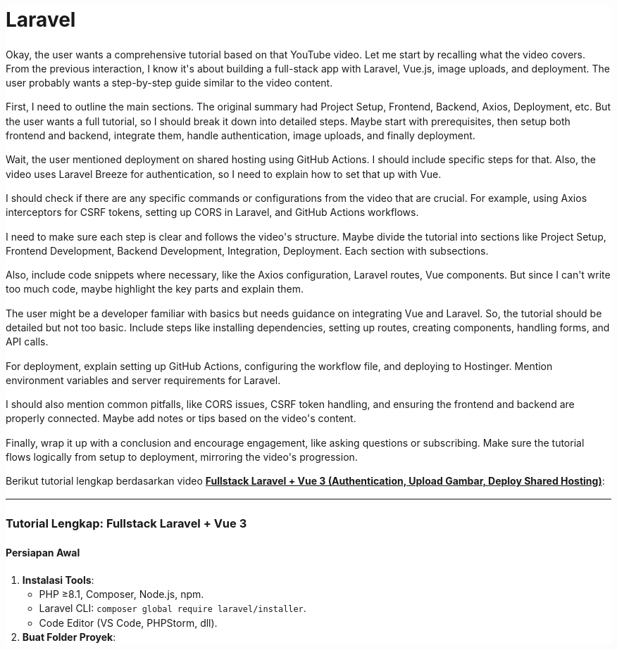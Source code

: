 # Laravel

Okay, the user wants a comprehensive tutorial based on that YouTube video. Let me start by recalling what the video covers. From the previous interaction, I know it's about building a full-stack app with Laravel, Vue.js, image uploads, and deployment. The user probably wants a step-by-step guide similar to the video content.

First, I need to outline the main sections. The original summary had Project Setup, Frontend, Backend, Axios, Deployment, etc. But the user wants a full tutorial, so I should break it down into detailed steps. Maybe start with prerequisites, then setup both frontend and backend, integrate them, handle authentication, image uploads, and finally deployment.

Wait, the user mentioned deployment on shared hosting using GitHub Actions. I should include specific steps for that. Also, the video uses Laravel Breeze for authentication, so I need to explain how to set that up with Vue.

I should check if there are any specific commands or configurations from the video that are crucial. For example, using Axios interceptors for CSRF tokens, setting up CORS in Laravel, and GitHub Actions workflows.

I need to make sure each step is clear and follows the video's structure. Maybe divide the tutorial into sections like Project Setup, Frontend Development, Backend Development, Integration, Deployment. Each section with subsections.

Also, include code snippets where necessary, like the Axios configuration, Laravel routes, Vue components. But since I can't write too much code, maybe highlight the key parts and explain them.

The user might be a developer familiar with basics but needs guidance on integrating Vue and Laravel. So, the tutorial should be detailed but not too basic. Include steps like installing dependencies, setting up routes, creating components, handling forms, and API calls.

For deployment, explain setting up GitHub Actions, configuring the workflow file, and deploying to Hostinger. Mention environment variables and server requirements for Laravel.

I should also mention common pitfalls, like CORS issues, CSRF token handling, and ensuring the frontend and backend are properly connected. Maybe add notes or tips based on the video's content.

Finally, wrap it up with a conclusion and encourage engagement, like asking questions or subscribing. Make sure the tutorial flows logically from setup to deployment, mirroring the video's progression.

Berikut tutorial lengkap berdasarkan video [**Fullstack Laravel + Vue 3 (Authentication, Upload Gambar, Deploy Shared Hosting)**](https://www.youtube.com/watch?v=qVi3vv9K8Fk\&t=819s):

***

### **Tutorial Lengkap: Fullstack Laravel + Vue 3**

#### **Persiapan Awal**

1. **Instalasi Tools**:
   * PHP ≥8.1, Composer, Node.js, npm.
   * Laravel CLI: `composer global require laravel/installer`.
   * Code Editor (VS Code, PHPStorm, dll).
2.  **Buat Folder Proyek**:
